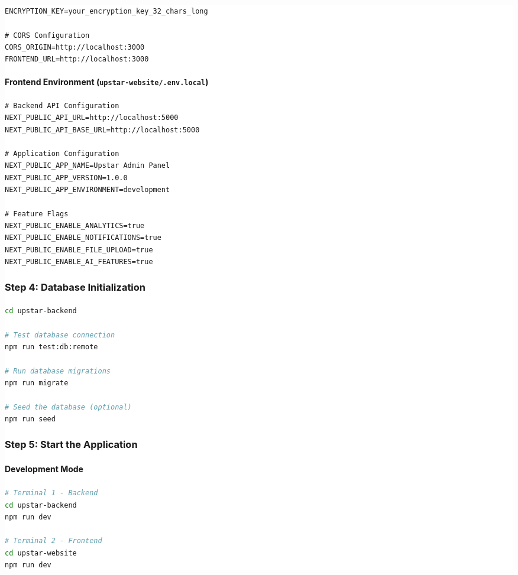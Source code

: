 ```env
ENCRYPTION_KEY=your_encryption_key_32_chars_long

# CORS Configuration
CORS_ORIGIN=http://localhost:3000
FRONTEND_URL=http://localhost:3000
```

#### Frontend Environment (`upstar-website/.env.local`)
```env
# Backend API Configuration
NEXT_PUBLIC_API_URL=http://localhost:5000
NEXT_PUBLIC_API_BASE_URL=http://localhost:5000

# Application Configuration
NEXT_PUBLIC_APP_NAME=Upstar Admin Panel
NEXT_PUBLIC_APP_VERSION=1.0.0
NEXT_PUBLIC_APP_ENVIRONMENT=development

# Feature Flags
NEXT_PUBLIC_ENABLE_ANALYTICS=true
NEXT_PUBLIC_ENABLE_NOTIFICATIONS=true
NEXT_PUBLIC_ENABLE_FILE_UPLOAD=true
NEXT_PUBLIC_ENABLE_AI_FEATURES=true
```

### Step 4: Database Initialization

```bash
cd upstar-backend

# Test database connection
npm run test:db:remote

# Run database migrations
npm run migrate

# Seed the database (optional)
npm run seed
```

### Step 5: Start the Application

#### Development Mode
```bash
# Terminal 1 - Backend
cd upstar-backend
npm run dev

# Terminal 2 - Frontend
cd upstar-website
npm run dev
```
